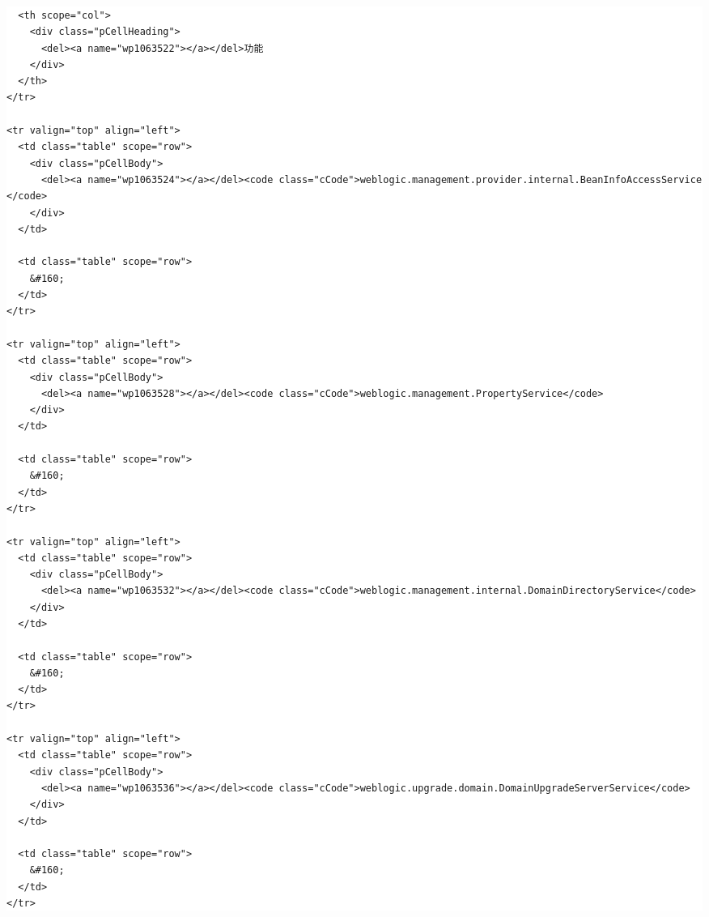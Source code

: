       <th scope="col">
        <div class="pCellHeading">
          <del><a name="wp1063522"></a></del>功能
        </div>
      </th>
    </tr>
    
    <tr valign="top" align="left">
      <td class="table" scope="row">
        <div class="pCellBody">
          <del><a name="wp1063524"></a></del><code class="cCode">weblogic.management.provider.internal.BeanInfoAccessService</code>
        </div>
      </td>
      
      <td class="table" scope="row">
        &#160;
      </td>
    </tr>
    
    <tr valign="top" align="left">
      <td class="table" scope="row">
        <div class="pCellBody">
          <del><a name="wp1063528"></a></del><code class="cCode">weblogic.management.PropertyService</code>
        </div>
      </td>
      
      <td class="table" scope="row">
        &#160;
      </td>
    </tr>
    
    <tr valign="top" align="left">
      <td class="table" scope="row">
        <div class="pCellBody">
          <del><a name="wp1063532"></a></del><code class="cCode">weblogic.management.internal.DomainDirectoryService</code>
        </div>
      </td>
      
      <td class="table" scope="row">
        &#160;
      </td>
    </tr>
    
    <tr valign="top" align="left">
      <td class="table" scope="row">
        <div class="pCellBody">
          <del><a name="wp1063536"></a></del><code class="cCode">weblogic.upgrade.domain.DomainUpgradeServerService</code>
        </div>
      </td>
      
      <td class="table" scope="row">
        &#160;
      </td>
    </tr>
    